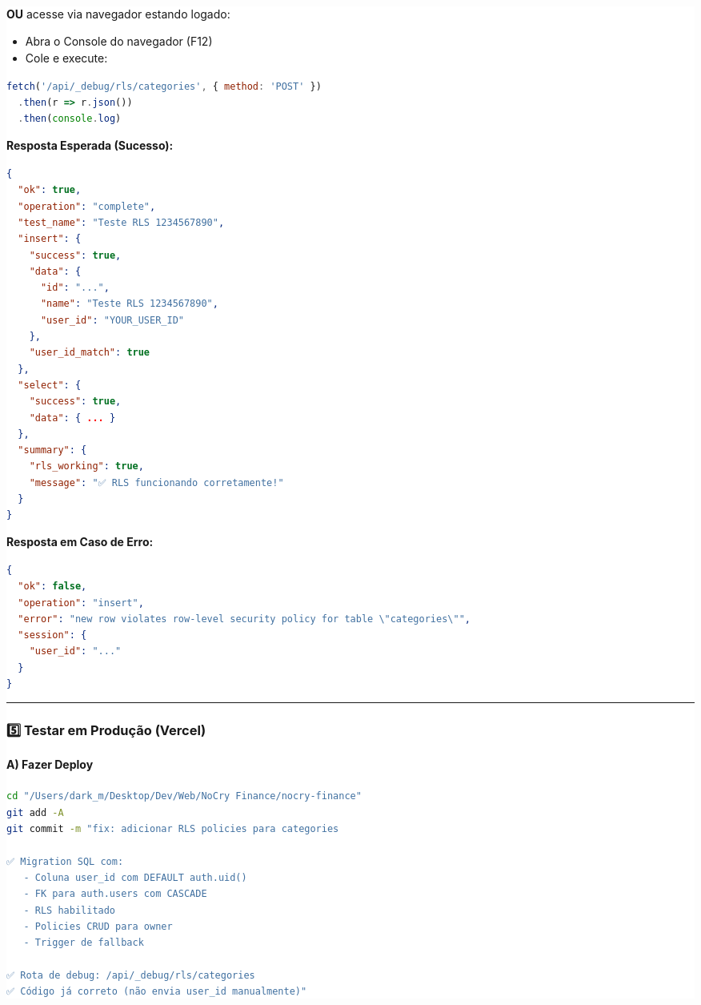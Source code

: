    **OU** acesse via navegador estando logado:
   - Abra o Console do navegador (F12)
   - Cole e execute:
   ```javascript
   fetch('/api/_debug/rls/categories', { method: 'POST' })
     .then(r => r.json())
     .then(console.log)
   ```

**Resposta Esperada (Sucesso):**
```json
{
  "ok": true,
  "operation": "complete",
  "test_name": "Teste RLS 1234567890",
  "insert": {
    "success": true,
    "data": {
      "id": "...",
      "name": "Teste RLS 1234567890",
      "user_id": "YOUR_USER_ID"
    },
    "user_id_match": true
  },
  "select": {
    "success": true,
    "data": { ... }
  },
  "summary": {
    "rls_working": true,
    "message": "✅ RLS funcionando corretamente!"
  }
}
```

**Resposta em Caso de Erro:**
```json
{
  "ok": false,
  "operation": "insert",
  "error": "new row violates row-level security policy for table \"categories\"",
  "session": {
    "user_id": "..."
  }
}
```

---

### **5️⃣ Testar em Produção (Vercel)**

#### A) Fazer Deploy
```bash
cd "/Users/dark_m/Desktop/Dev/Web/NoCry Finance/nocry-finance"
git add -A
git commit -m "fix: adicionar RLS policies para categories

✅ Migration SQL com:
   - Coluna user_id com DEFAULT auth.uid()
   - FK para auth.users com CASCADE
   - RLS habilitado
   - Policies CRUD para owner
   - Trigger de fallback

✅ Rota de debug: /api/_debug/rls/categories
✅ Código já correto (não envia user_id manualmente)"
```